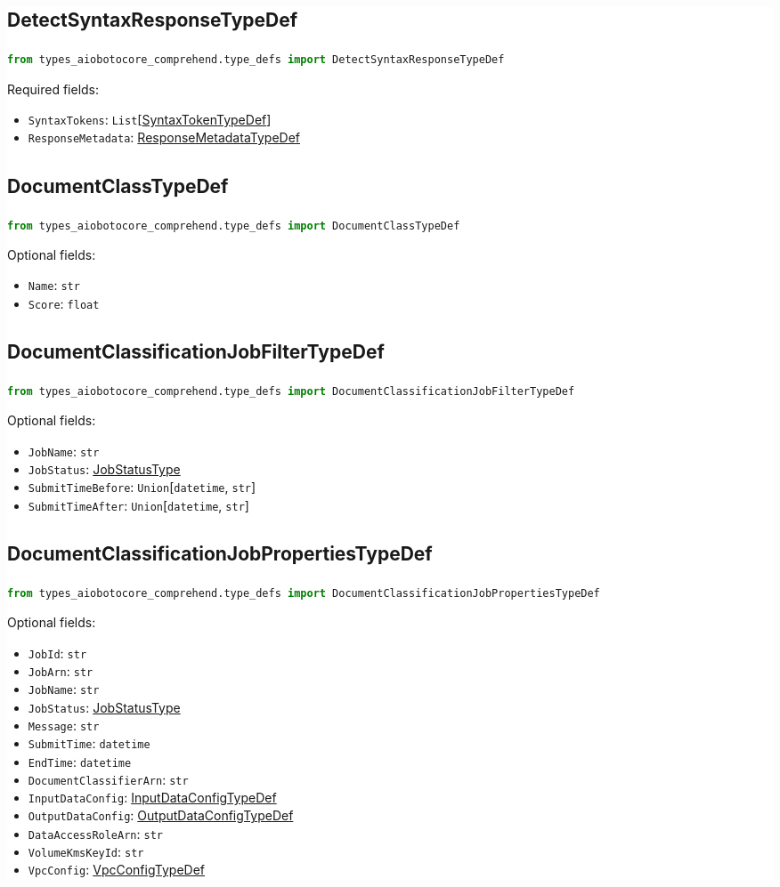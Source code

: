 <a id="detectsyntaxresponsetypedef"></a>

## DetectSyntaxResponseTypeDef

```python
from types_aiobotocore_comprehend.type_defs import DetectSyntaxResponseTypeDef
```

Required fields:

- `SyntaxTokens`:
  `List`\[[SyntaxTokenTypeDef](./type_defs.md#syntaxtokentypedef)\]
- `ResponseMetadata`:
  [ResponseMetadataTypeDef](./type_defs.md#responsemetadatatypedef)

<a id="documentclasstypedef"></a>

## DocumentClassTypeDef

```python
from types_aiobotocore_comprehend.type_defs import DocumentClassTypeDef
```

Optional fields:

- `Name`: `str`
- `Score`: `float`

<a id="documentclassificationjobfiltertypedef"></a>

## DocumentClassificationJobFilterTypeDef

```python
from types_aiobotocore_comprehend.type_defs import DocumentClassificationJobFilterTypeDef
```

Optional fields:

- `JobName`: `str`
- `JobStatus`: [JobStatusType](./literals.md#jobstatustype)
- `SubmitTimeBefore`: `Union`\[`datetime`, `str`\]
- `SubmitTimeAfter`: `Union`\[`datetime`, `str`\]

<a id="documentclassificationjobpropertiestypedef"></a>

## DocumentClassificationJobPropertiesTypeDef

```python
from types_aiobotocore_comprehend.type_defs import DocumentClassificationJobPropertiesTypeDef
```

Optional fields:

- `JobId`: `str`
- `JobArn`: `str`
- `JobName`: `str`
- `JobStatus`: [JobStatusType](./literals.md#jobstatustype)
- `Message`: `str`
- `SubmitTime`: `datetime`
- `EndTime`: `datetime`
- `DocumentClassifierArn`: `str`
- `InputDataConfig`:
  [InputDataConfigTypeDef](./type_defs.md#inputdataconfigtypedef)
- `OutputDataConfig`:
  [OutputDataConfigTypeDef](./type_defs.md#outputdataconfigtypedef)
- `DataAccessRoleArn`: `str`
- `VolumeKmsKeyId`: `str`
- `VpcConfig`: [VpcConfigTypeDef](./type_defs.md#vpcconfigtypedef)

